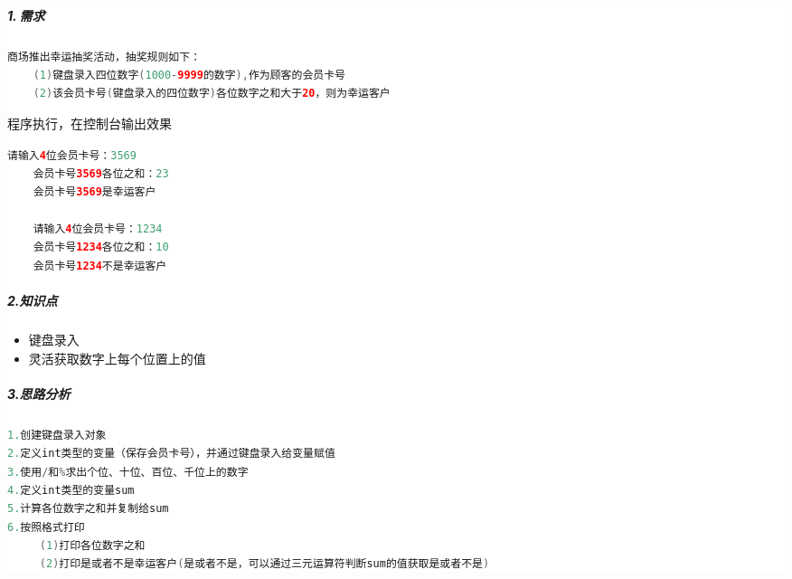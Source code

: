 ##### 1. 需求

````java
商场推出幸运抽奖活动，抽奖规则如下：
	(1)键盘录入四位数字(1000-9999的数字),作为顾客的会员卡号
	(2)该会员卡号(键盘录入的四位数字)各位数字之和大于20，则为幸运客户   
````

程序执行，在控制台输出效果

````java
请输入4位会员卡号：3569
	会员卡号3569各位之和：23
	会员卡号3569是幸运客户
		
	请输入4位会员卡号：1234
	会员卡号1234各位之和：10
	会员卡号1234不是幸运客户
````

##### 2.知识点

* 键盘录入
* 灵活获取数字上每个位置上的值

##### 3.思路分析

````java
1.创建键盘录入对象
2.定义int类型的变量（保存会员卡号），并通过键盘录入给变量赋值
3.使用/和%求出个位、十位、百位、千位上的数字
4.定义int类型的变量sum
5.计算各位数字之和并复制给sum
6.按照格式打印
	 (1)打印各位数字之和
	 (2)打印是或者不是幸运客户(是或者不是，可以通过三元运算符判断sum的值获取是或者不是)    
````

````java

````





